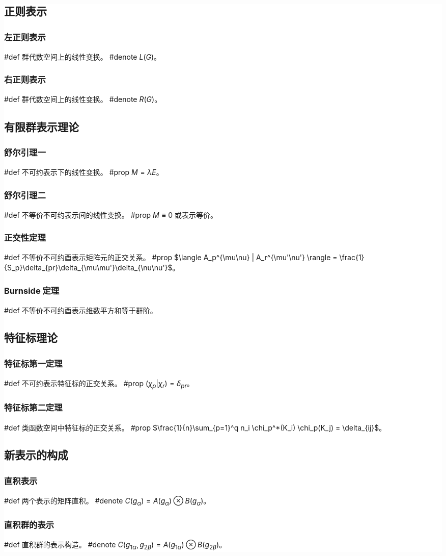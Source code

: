 ## 正则表示
### 左正则表示
#def 群代数空间上的线性变换。
#denote $L(G)$。

### 右正则表示
#def 群代数空间上的线性变换。
#denote $R(G)$。

## 有限群表示理论
### 舒尔引理一
#def 不可约表示下的线性变换。
#prop $M = \lambda E$。

### 舒尔引理二
#def 不等价不可约表示间的线性变换。
#prop $M \equiv 0$ 或表示等价。

### 正交性定理
#def 不等价不可约酉表示矩阵元的正交关系。
#prop $\langle A_p^{\mu\nu} | A_r^{\mu'\nu'} \rangle = \frac{1}{S_p}\delta_{pr}\delta_{\mu\mu'}\delta_{\nu\nu'}$。

### Burnside 定理
#def 不等价不可约酉表示维数平方和等于群阶。

## 特征标理论
### 特征标第一定理
#def 不可约表示特征标的正交关系。
#prop $(\chi_p | \chi_r) = \delta_{pr}$。

### 特征标第二定理
#def 类函数空间中特征标的正交关系。
#prop $\frac{1}{n}\sum_{p=1}^q n_i \chi_p^*(K_i) \chi_p(K_j) = \delta_{ij}$。

## 新表示的构成
### 直积表示
#def 两个表示的矩阵直积。
#denote $C(g_\alpha) = A(g_\alpha) \otimes B(g_\alpha)$。

### 直积群的表示
#def 直积群的表示构造。
#denote $C(g_{1\alpha}, g_{2\beta}) = A(g_{1\alpha}) \otimes B(g_{2\beta})$。
